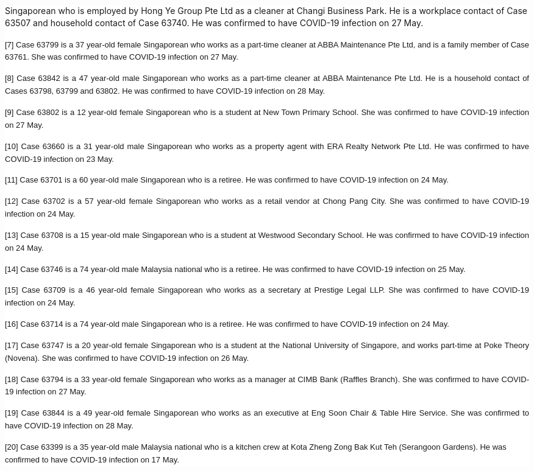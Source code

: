 Singaporean who is employed by Hong Ye Group Pte Ltd as a cleaner at Changi Business Park. He is a workplace contact of Case 63507 and household contact of Case 63740. He was confirmed to have COVID-19 infection on 27 May.</span></p></div><div id="ftn7" style="text-align: left;"><p style="text-align: justify;"><span style="font-family: Arial; font-size: 13px;">[7] Case 63799 is a 37 year-old female Singaporean who works as a part-time cleaner at ABBA Maintenance Pte Ltd, and is a family member of Case 63761. She was confirmed to have COVID-19 infection on 27 May.</span></p></div><div id="ftn8" style="text-align: left;"><p style="text-align: justify;"><span style="font-family: Arial; font-size: 13px;">[8] Case 63842 is a 47 year-old male Singaporean who works as a part-time cleaner at ABBA Maintenance Pte Ltd. He is a household contact of Cases 63798, 63799 and 63802. He was confirmed to have COVID-19 infection on 28 May.</span></p></div><div id="ftn9" style="text-align: left;"><p style="text-align: justify;"><span style="font-family: Arial; font-size: 13px;">[9] Case 63802 is a 12 year-old female Singaporean who is a student at New Town Primary School. She was confirmed to have COVID-19 infection on 27 May.</span></p></div><div id="ftn10" style="text-align: left;"><p style="text-align: justify;"><span style="font-family: Arial; font-size: 13px;">[10] Case 63660 is a 31 year-old male Singaporean who works as a property agent with ERA Realty Network Pte Ltd. He was confirmed to have COVID-19 infection on 23 May.</span></p></div><div id="ftn11" style="text-align: left;"><p style="text-align: justify;"><span style="font-family: Arial; font-size: 13px;">[11] Case 63701 is a 60 year-old male Singaporean who is a retiree. He&nbsp;was confirmed to have COVID-19 infection on 24 May.</span></p></div><div id="ftn12" style="text-align: left;"><p style="text-align: justify;"><span style="font-family: Arial; font-size: 13px;">[12] Case 63702&nbsp;is a 57 year-old female Singaporean who works as a retail vendor at Chong Pang City. She was confirmed to have COVID-19 infection on 24 May.</span></p></div><div id="ftn13" style="text-align: left;"><p style="text-align: justify;"><span style="font-family: Arial; font-size: 13px;">[13] Case 63708 is a 15 year-old male Singaporean who is a student at Westwood Secondary School. He was confirmed to have COVID-19 infection on 24 May.</span></p></div><div id="ftn14" style="text-align: left;"><p style="text-align: justify;"><span style="font-family: Arial; font-size: 13px;">[14] Case 63746 is a 74 year-old male Malaysia national who is a retiree. He was confirmed to have COVID-19 infection on 25 May.</span></p></div><div id="ftn15" style="text-align: left;"><p style="text-align: justify;"><span style="font-family: Arial; font-size: 13px;"><span><span>[15]&nbsp;</span></span>Case 63709 is a 46 year-old female Singaporean who works as a secretary at Prestige Legal LLP. She was confirmed to have COVID-19 infection on 24 May.</span></p></div><div id="ftn16" style="text-align: left;"><p style="text-align: justify;"><span style="font-family: Arial; font-size: 13px;"><span><span>[16]&nbsp;</span></span>Case 63714 is a 74 year-old male Singaporean who is a retiree. He was confirmed to have COVID-19 infection on 24 May.</span></p></div><div id="ftn17" style="text-align: left;"><p style="text-align: justify;"><span style="font-family: Arial; font-size: 13px;"><span><span>[17]&nbsp;</span></span>Case 63747 is a 20 year-old female Singaporean who is a student at the National University of Singapore, and works part-time at Poke Theory (Novena). She was confirmed to have COVID-19 infection on 26 May.</span></p></div><div id="ftn18" style="text-align: left;"><p style="text-align: justify;"><span style="font-family: Arial; font-size: 13px;"><span><span>[18]&nbsp;</span></span>Case 63794 is a 33 year-old female Singaporean who works as a manager at CIMB Bank (Raffles Branch). She was confirmed to have COVID-19 infection on 27 May.</span></p></div><div id="ftn19" style="text-align: left;"><p style="text-align: justify;"><span style="font-family: Arial; font-size: 13px;">[19] Case 63844 is a 49 year-old female Singaporean who works as an executive at Eng Soon Chair &amp; Table Hire Service. She was confirmed to have COVID-19 infection on 28 May.</span></p></div><div id="ftn20"><p style="text-align: left;"><span style="font-family: Arial;"><span style="font-size: 13px;">[20] Case 63399 is a 35 year-old male Malaysia national who is a kitchen crew at Kota Zheng Zong Bak Kut Teh (Serangoon Gardens). He was confirmed to have COVID-19 infection on 17 May.</span></span></p></div></div></body>
</html>